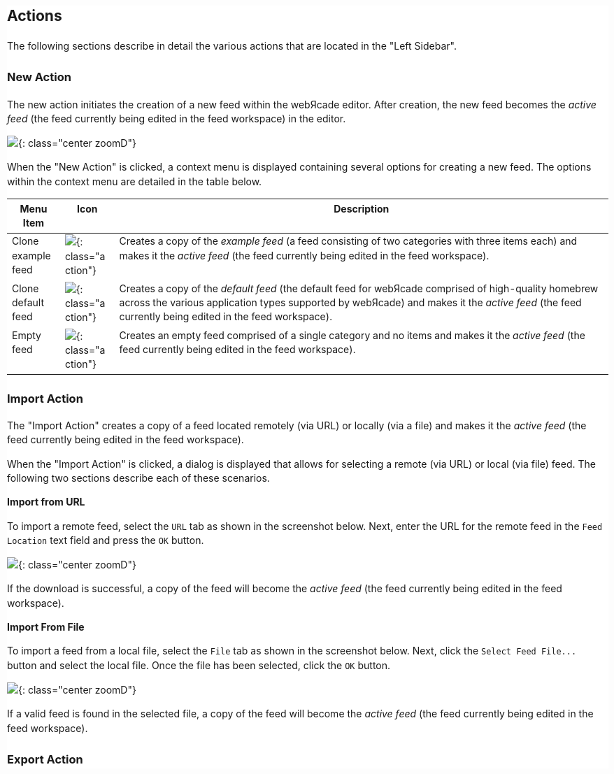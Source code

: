 
## Actions

The following sections describe in detail the various actions that are located in the "Left Sidebar".

### New Action

The new action initiates the creation of a new feed within the webЯcade editor. After creation, the new feed becomes the *active feed* (the feed currently being edited in the feed workspace) in the editor.

![](../assets/images/editor/sidebar/newmenu.png){: class="center zoomD"}

When the "New Action" is clicked, a context menu is displayed containing several options for creating a new feed. The options within the context menu are detailed in the table below.

| __Menu Item__ | __Icon__ | __Description__ |
| --- | --- | --- |
| Clone example feed | ![](../assets/images/editor/icons/round_file_copy_white_24dp.png){: class="action"} | Creates a copy of the *example feed* (a feed consisting of two categories with three items each) and makes it the *active feed* (the feed currently being edited in the feed workspace). |
| Clone default feed | ![](../assets/images/editor/icons/round_file_copy_white_24dp.png){: class="action"} | Creates a copy of the *default feed* (the default feed for webЯcade comprised of high-quality homebrew across the various application types supported by webЯcade) and makes it the *active feed* (the feed currently being edited in the feed workspace).  |
| Empty feed | ![](../assets/images/editor/icons/round_file_copy_white_24dp.png){: class="action"} | Creates an empty feed comprised of a single category and no items and makes it the *active feed* (the feed currently being edited in the feed workspace). |

### Import Action

The "Import Action" creates a copy of a feed located remotely (via URL) or locally (via a file) and makes it the *active feed* (the feed currently being edited in the feed workspace).

When the "Import Action" is clicked, a dialog is displayed that allows for selecting a remote (via URL) or local (via file) feed. The following two sections describe each of these scenarios.

**Import from URL**

To import a remote feed, select the `URL` tab as shown in the screenshot below. Next, enter the URL for the remote feed in the `Feed Location` text field and press the `OK` button.

![](../assets/images/editor/sidebar/importurl.png){: class="center zoomD"}

If the download is successful, a copy of the feed will become the *active feed* (the feed currently being edited in the feed workspace).

**Import From File**

To import a feed from a local file, select the `File` tab as shown in the screenshot below. Next, click the `Select Feed File...` button and select the local file. Once the file has been selected, click the `OK` button.

![](../assets/images/editor/sidebar/importfile.png){: class="center zoomD"}

If a valid feed is found in the selected file, a copy of the feed will become the *active feed* (the feed currently being edited in the feed workspace).

### Export Action

